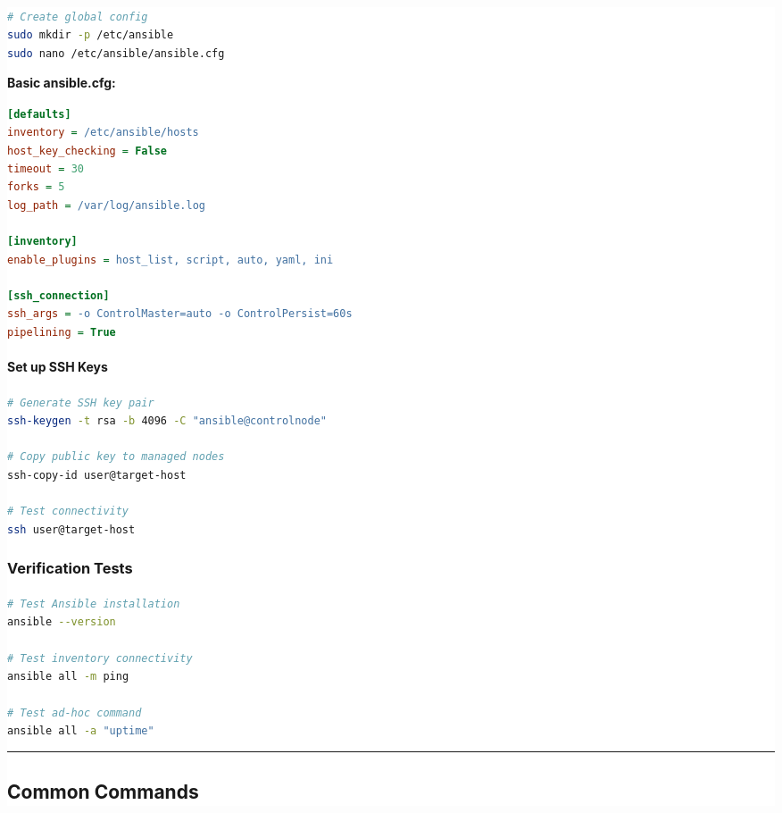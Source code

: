 ```bash
# Create global config
sudo mkdir -p /etc/ansible
sudo nano /etc/ansible/ansible.cfg
```

**Basic ansible.cfg:**

```ini
[defaults]
inventory = /etc/ansible/hosts
host_key_checking = False
timeout = 30
forks = 5
log_path = /var/log/ansible.log

[inventory]
enable_plugins = host_list, script, auto, yaml, ini

[ssh_connection]
ssh_args = -o ControlMaster=auto -o ControlPersist=60s
pipelining = True
```

#### Set up SSH Keys

```bash
# Generate SSH key pair
ssh-keygen -t rsa -b 4096 -C "ansible@controlnode"

# Copy public key to managed nodes
ssh-copy-id user@target-host

# Test connectivity
ssh user@target-host
```

### Verification Tests

```bash
# Test Ansible installation
ansible --version

# Test inventory connectivity
ansible all -m ping

# Test ad-hoc command
ansible all -a "uptime"
```

---

## Common Commands
